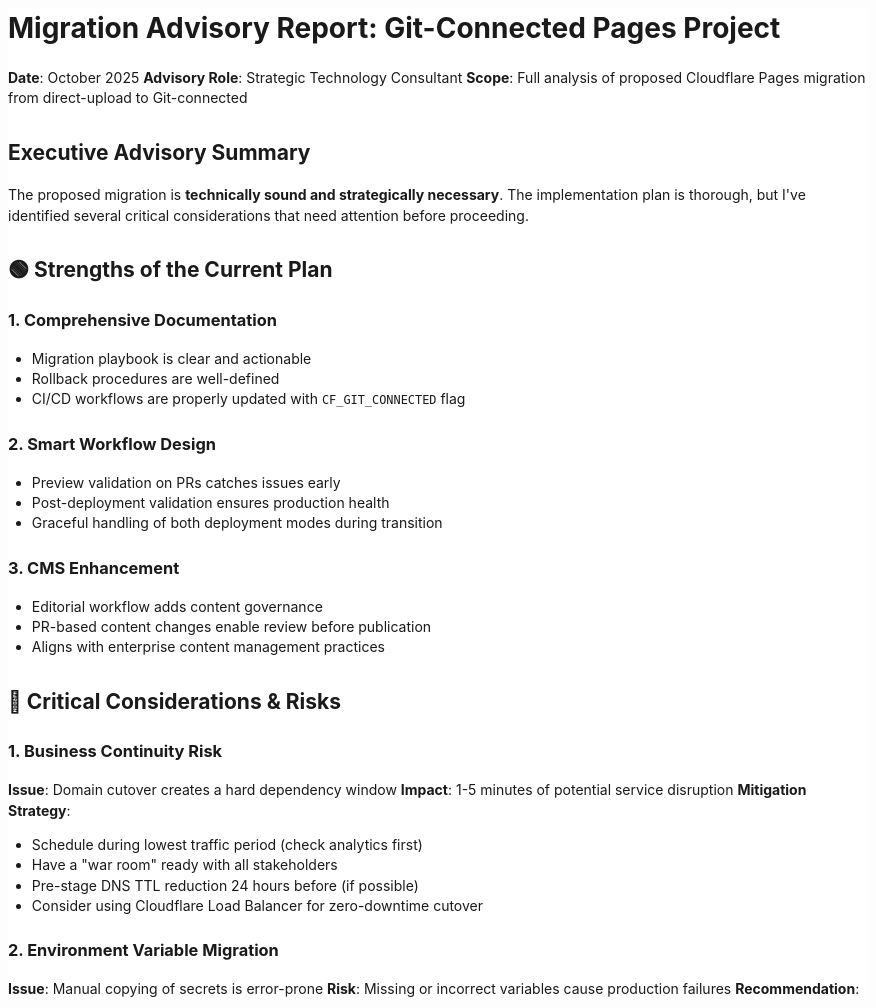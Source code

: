 # Migration Advisory Report: Git-Connected Pages Project

**Date**: October 2025
**Advisory Role**: Strategic Technology Consultant
**Scope**: Full analysis of proposed Cloudflare Pages migration from direct-upload to Git-connected

## Executive Advisory Summary

The proposed migration is **technically sound and strategically necessary**. The implementation plan is thorough, but I've identified several critical considerations that need attention before proceeding.

## 🟢 Strengths of the Current Plan

### 1. Comprehensive Documentation

- Migration playbook is clear and actionable
- Rollback procedures are well-defined
- CI/CD workflows are properly updated with `CF_GIT_CONNECTED` flag

### 2. Smart Workflow Design

- Preview validation on PRs catches issues early
- Post-deployment validation ensures production health
- Graceful handling of both deployment modes during transition

### 3. CMS Enhancement

- Editorial workflow adds content governance
- PR-based content changes enable review before publication
- Aligns with enterprise content management practices

## 🔴 Critical Considerations & Risks

### 1. **Business Continuity Risk**

**Issue**: Domain cutover creates a hard dependency window
**Impact**: 1-5 minutes of potential service disruption
**Mitigation Strategy**:

- Schedule during lowest traffic period (check analytics first)
- Have a "war room" ready with all stakeholders
- Pre-stage DNS TTL reduction 24 hours before (if possible)
- Consider using Cloudflare Load Balancer for zero-downtime cutover

### 2. **Environment Variable Migration**

**Issue**: Manual copying of secrets is error-prone
**Risk**: Missing or incorrect variables cause production failures
**Recommendation**:
